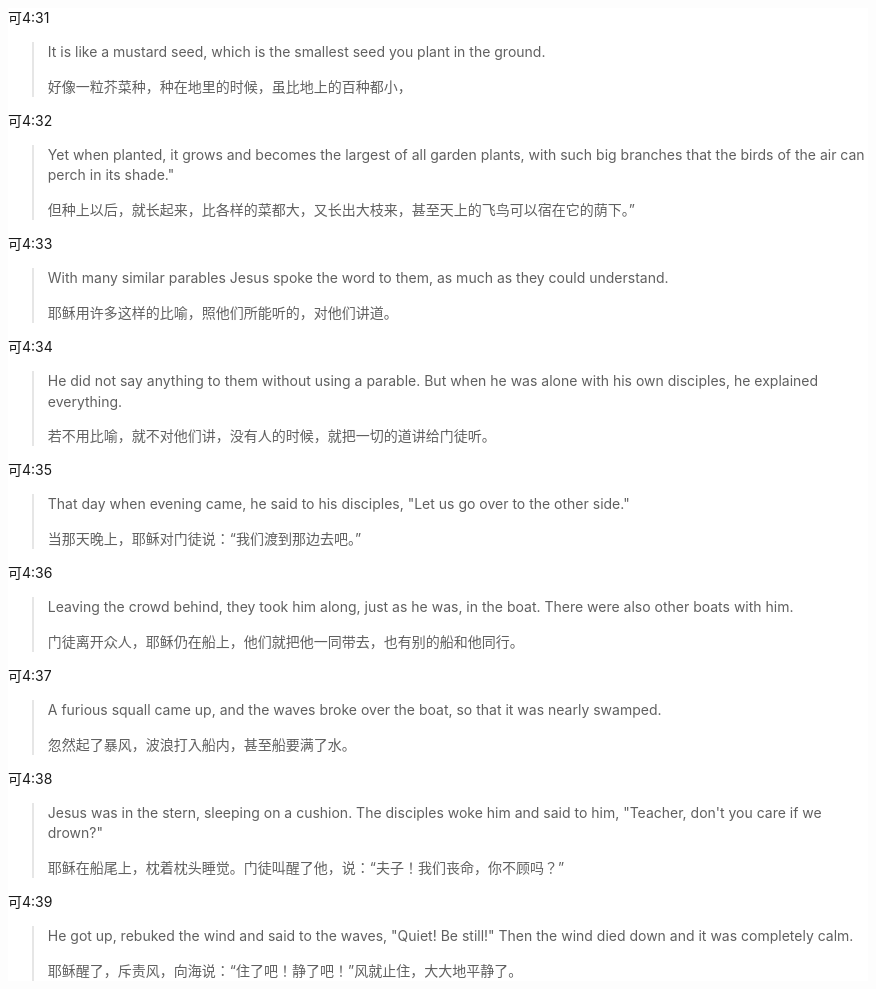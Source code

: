 
可4:31
> It is like a mustard seed, which is the smallest seed you plant in the ground.
>
> 好像一粒芥菜种，种在地里的时候，虽比地上的百种都小，


可4:32
> Yet when planted, it grows and becomes the largest of all garden plants, with such big branches that the birds of the air can perch in its shade."
>
> 但种上以后，就长起来，比各样的菜都大，又长出大枝来，甚至天上的飞鸟可以宿在它的荫下。”


可4:33
> With many similar parables Jesus spoke the word to them, as much as they could understand.
>
> 耶稣用许多这样的比喻，照他们所能听的，对他们讲道。


可4:34
> He did not say anything to them without using a parable. But when he was alone with his own disciples, he explained everything.
>
> 若不用比喻，就不对他们讲，没有人的时候，就把一切的道讲给门徒听。


可4:35
> That day when evening came, he said to his disciples, "Let us go over to the other side."
>
> 当那天晚上，耶稣对门徒说：“我们渡到那边去吧。”


可4:36
> Leaving the crowd behind, they took him along, just as he was, in the boat. There were also other boats with him.
>
> 门徒离开众人，耶稣仍在船上，他们就把他一同带去，也有别的船和他同行。


可4:37
> A furious squall came up, and the waves broke over the boat, so that it was nearly swamped.
>
> 忽然起了暴风，波浪打入船内，甚至船要满了水。


可4:38
> Jesus was in the stern, sleeping on a cushion. The disciples woke him and said to him, "Teacher, don't you care if we drown?"
>
> 耶稣在船尾上，枕着枕头睡觉。门徒叫醒了他，说：“夫子！我们丧命，你不顾吗？”


可4:39
> He got up, rebuked the wind and said to the waves, "Quiet! Be still!" Then the wind died down and it was completely calm.
>
> 耶稣醒了，斥责风，向海说：“住了吧！静了吧！”风就止住，大大地平静了。
